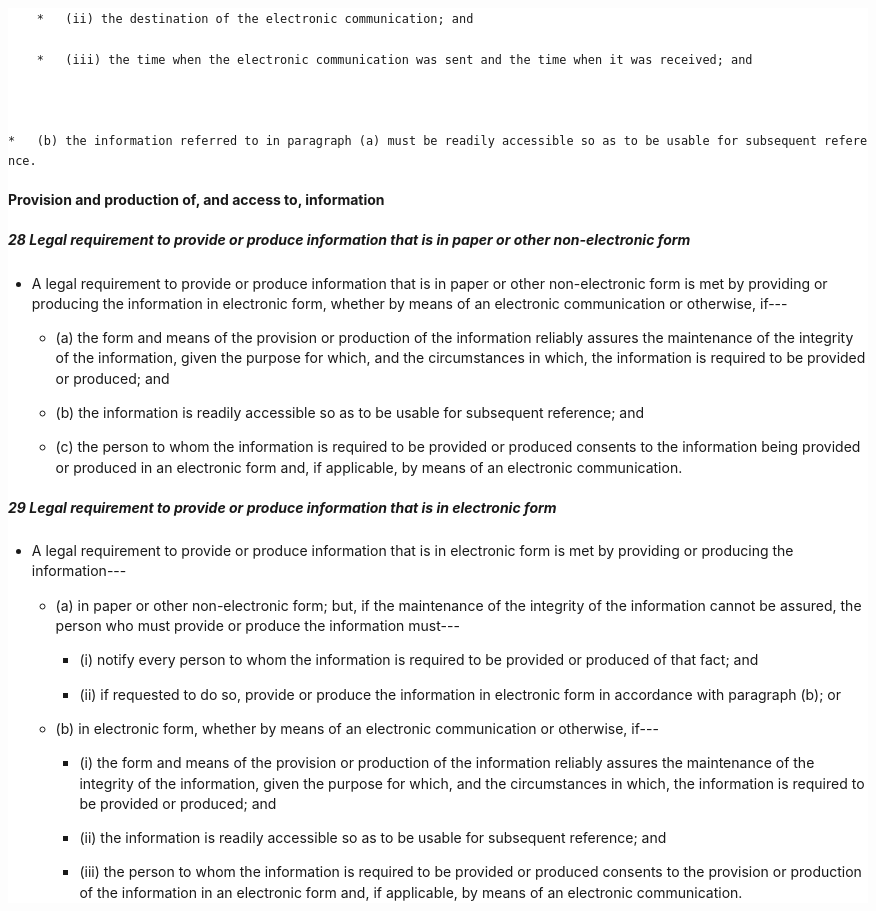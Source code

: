         *   (ii) the destination of the electronic communication; and
        
        *   (iii) the time when the electronic communication was sent and the time when it was received; and
        
        
    
    *   (b) the information referred to in paragraph (a) must be readily accessible so as to be usable for subsequent reference.
    
    

#### Provision and production of, and access to, information

##### 28 Legal requirement to provide or produce information that is in paper or other non-electronic form
    
*   A legal requirement to provide or produce information that is in paper or other non-electronic form is met by providing or producing the information in electronic form, whether by means of an electronic communication or otherwise, if---
        
    *   (a) the form and means of the provision or production of the information reliably assures the maintenance of the integrity of the information, given the purpose for which, and the circumstances in which, the information is required to be provided or produced; and
    
    *   (b) the information is readily accessible so as to be usable for subsequent reference; and
    
    *   (c) the person to whom the information is required to be provided or produced consents to the information being provided or produced in an electronic form and, if applicable, by means of an electronic communication.
    
    

##### 29 Legal requirement to provide or produce information that is in electronic form
    
*   A legal requirement to provide or produce information that is in electronic form is met by providing or producing the information---
        
    *   (a) in paper or other non-electronic form; but, if the maintenance of the integrity of the information cannot be assured, the person who must provide or produce the information must---
            
        *   (i) notify every person to whom the information is required to be provided or produced of that fact; and
        
        *   (ii) if requested to do so, provide or produce the information in electronic form in accordance with paragraph (b); or
        
        
    
    *   (b) in electronic form, whether by means of an electronic communication or otherwise, if---
            
        *   (i) the form and means of the provision or production of the information reliably assures the maintenance of the integrity of the information, given the purpose for which, and the circumstances in which, the information is required to be provided or produced; and
        
        *   (ii) the information is readily accessible so as to be usable for subsequent reference; and
        
        *   (iii) the person to whom the information is required to be provided or produced consents to the provision or production of the information in an electronic form and, if applicable, by means of an electronic communication.
        